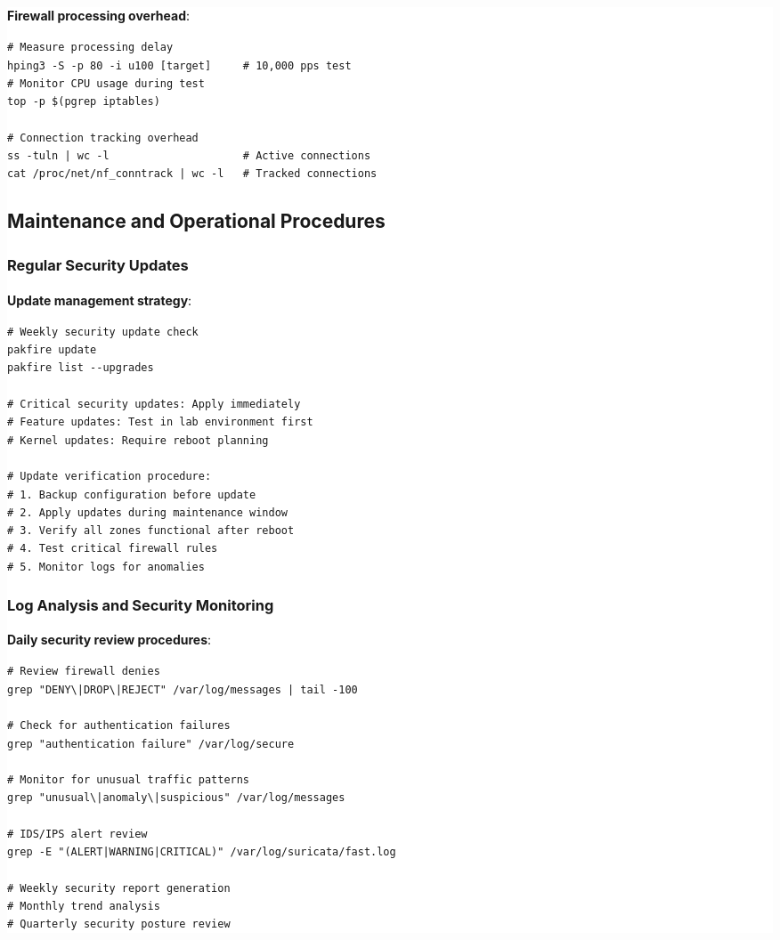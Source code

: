 **Firewall processing overhead**:
```
# Measure processing delay
hping3 -S -p 80 -i u100 [target]     # 10,000 pps test
# Monitor CPU usage during test
top -p $(pgrep iptables)

# Connection tracking overhead
ss -tuln | wc -l                     # Active connections
cat /proc/net/nf_conntrack | wc -l   # Tracked connections
```

## Maintenance and Operational Procedures

### Regular Security Updates

**Update management strategy**:
```
# Weekly security update check
pakfire update
pakfire list --upgrades

# Critical security updates: Apply immediately
# Feature updates: Test in lab environment first
# Kernel updates: Require reboot planning

# Update verification procedure:
# 1. Backup configuration before update
# 2. Apply updates during maintenance window
# 3. Verify all zones functional after reboot
# 4. Test critical firewall rules
# 5. Monitor logs for anomalies
```

### Log Analysis and Security Monitoring

**Daily security review procedures**:
```
# Review firewall denies
grep "DENY\|DROP\|REJECT" /var/log/messages | tail -100

# Check for authentication failures  
grep "authentication failure" /var/log/secure

# Monitor for unusual traffic patterns
grep "unusual\|anomaly\|suspicious" /var/log/messages

# IDS/IPS alert review
grep -E "(ALERT|WARNING|CRITICAL)" /var/log/suricata/fast.log

# Weekly security report generation
# Monthly trend analysis
# Quarterly security posture review
```
